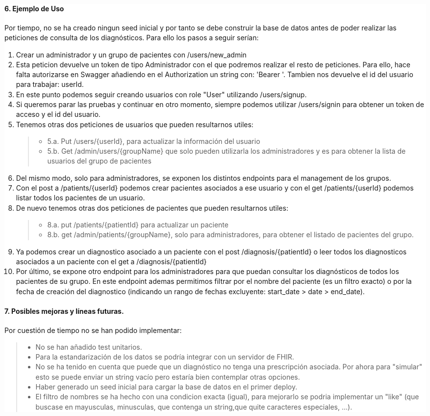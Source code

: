#### 6. Ejemplo de Uso

Por tiempo, no se ha creado ningun seed inicial y por tanto se debe construir la base de datos antes de poder realizar las peticiones de consulta de los diagnósticos.
Para ello los pasos a seguir serían:

1. Crear un administrador y un grupo de pacientes con /users/new_admin
2. Esta peticion devuelve un token de tipo Administrador con el que podremos realizar el resto de peticiones. Para ello, hace falta autorizarse en Swagger añadiendo en el Authorization un string con: 'Bearer <token>'. Tambien nos devuelve el id del usuario para trabajar: userId.
3. En este punto podemos seguir creando usuarios con role "User" utilizando /users/signup.
4. Si queremos parar las pruebas y continuar en otro momento, siempre podemos utilizar /users/signin para obtener un token de acceso y el id del usuario.
5. Tenemos otras dos peticiones de usuarios que pueden resultarnos utiles:
   > - 5.a. Put /users/{userId}, para actualizar la información del usuario
   > - 5.b. Get /admin/users/{groupName} que solo pueden utilizarla los administradores y es para obtener la lista de usuarios del grupo de pacientes
6. Del mismo modo, solo para administradores, se exponen los distintos endpoints para el management de los grupos.
7. Con el post a /patients/{userId} podemos crear pacientes asociados a ese usuario y con el get /patients/{userId} podemos listar todos los pacientes de un usuario.
8. De nuevo tenemos otras dos peticiones de pacientes que pueden resultarnos utiles:
   > - 8.a. put /patients/{patientId} para actualizar un paciente
   > - 8.b. get /admin/patients/{groupName}, solo para administradores, para obtener el listado de pacientes del grupo.
9. Ya podemos crear un diagnostico asociado a un paciente con el post /diagnosis/{patientId} o leer todos los diagnosticos asociados a un paciente con el get a /diagnosis/{patientId}
10. Por último, se expone otro endpoint para los administradores para que puedan consultar los diagnósticos de todos los pacientes de su grupo. En este endpoint ademas permitimos filtrar por el nombre del paciente (es un filtro exacto) o por la fecha de creación del diagnostico (indicando un rango de fechas excluyente: start_date > date > end_date).

#### 7. Posibles mejoras y líneas futuras.

Por cuestión de tiempo no se han podido implementar:

> - No se han añadido test unitarios.
> - Para la estandarización de los datos se podría integrar con un servidor de FHIR.
> - No se ha tenido en cuenta que puede que un diagnóstico no tenga una prescripción asociada. Por ahora para "simular" esto se puede enviar un string vacío pero estaría bien contemplar otras opciones.
> - Haber generado un seed inicial para cargar la base de datos en el primer deploy.
> - El filtro de nombres se ha hecho con una condicion exacta (igual), para mejorarlo se podria implementar un "like" (que buscase en mayusculas, minusculas, que contenga un string,que quite caracteres especiales, ...).

